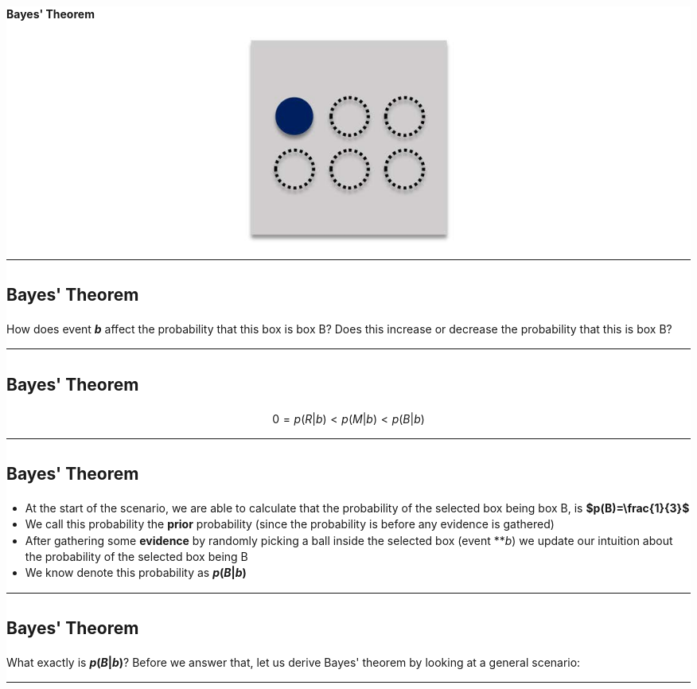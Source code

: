 

####  Bayes' Theorem
![bg contain](https://raw.githubusercontent.com/HowDoIGitHelp/CMSC57CoursePack/master/Lecture%20Notes/Media/counting%20and%20probability/bayes3.jpg)

---

##  Bayes' Theorem
How does event **$b$** affect the probability that this box is box B? Does this increase or decrease the probability that this is box B?

---

##  Bayes' Theorem
$$
0=p(R|b)<p(M|b)<p(B|b)
$$

---

##  Bayes' Theorem
- At the start of the scenario, we are able to calculate that the probability of the selected box being box B, is **$p(B)=\frac{1}{3}$**
- We call this probability the **prior** probability (since the probability is before any evidence is gathered)
- After gathering some **evidence** by randomly picking a ball inside the selected box (event **$b$) we update our intuition about the probability of the selected box being B
- We know denote this probability as **$p(B|b)$**

---

##  Bayes' Theorem
What exactly is **$p(B|b)$**? Before we answer that, let us derive Bayes' theorem by looking at a general scenario:

---
